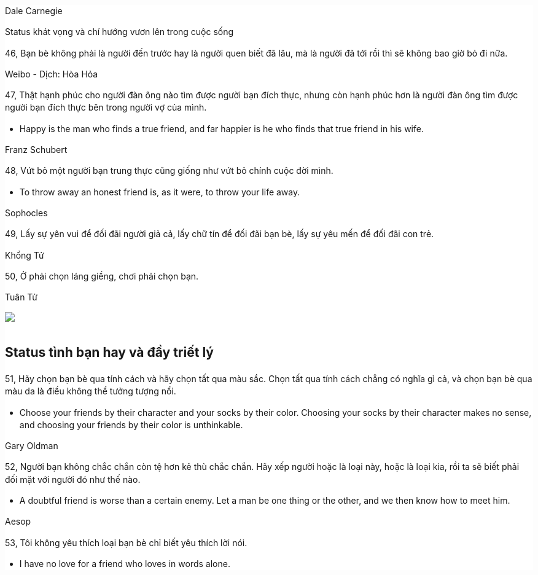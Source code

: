 Dale Carnegie

Status khát vọng và chí hướng vươn lên trong cuộc sống

46, Bạn bè không phải là người đến trước hay là người quen biết đã lâu,
mà là người đã tới rồi thì sẽ không bao giờ bỏ đi nữa.

Weibo - Dịch: Hòa Hỏa

47, Thật hạnh phúc cho người đàn ông nào tìm được người bạn đích thực, nhưng
còn hạnh phúc hơn là người đàn ông tìm được người bạn đích thực bên trong
người vợ của mình.

- Happy is the man who finds a true friend, and far happier is he who finds
that true friend in his wife.

Franz Schubert

48, Vứt bỏ một người bạn trung thực cũng giống như vứt bỏ chính cuộc đời
mình.

- To throw away an honest friend is, as it were, to throw your life away.

Sophocles

49, Lấy sự yên vui để đối đãi người giả cả, lấy chữ tín để đối đãi bạn bè,
lấy sự yêu mến để đối đãi con trẻ.

Khổng Tử

50, Ở phải chọn láng giềng, chơi phải chọn bạn.

Tuân Tử

![](https://ocuaso.com/wp-content/uploads/2017/05/50-cau-status-va-danh-ngon-kem-tieng-anh-y-nghia-ve-tinh-ban-5.jpg)

## Status tình bạn hay và đầy triết lý

51, Hãy chọn bạn bè qua tính cách và hãy chọn tất qua màu sắc. Chọn tất
qua tính cách chẳng có nghĩa gì cả, và chọn bạn bè qua màu da là điều không
thể tưởng tượng nổi.

- Choose your friends by their character and your socks by their color.
Choosing your socks by their character makes no sense, and choosing your
friends by their color is unthinkable.

Gary Oldman

52, Người bạn không chắc chắn còn tệ hơn kẻ thù chắc chắn. Hãy xếp người
hoặc là loại này, hoặc là loại kia, rồi ta sẽ biết phải đối mặt với người
đó như thế nào.

- A doubtful friend is worse than a certain enemy. Let a man be one thing
or the other, and we then know how to meet him.

Aesop

53, Tôi không yêu thích loại bạn bè chỉ biết yêu thích lời nói.

- I have no love for a friend who loves in words alone.
